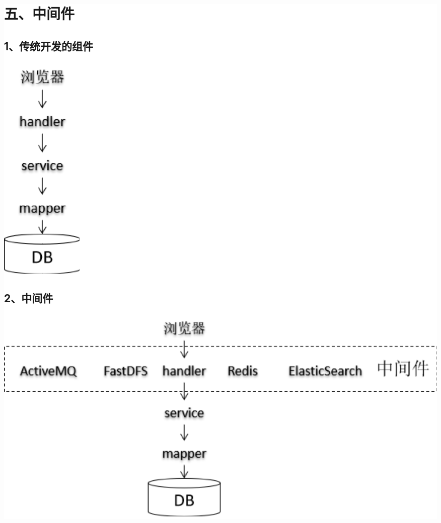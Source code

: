 # 五、中间件

## 1、传统开发的组件

![图片 1](.images/%E5%9B%BE%E7%89%87%201-2348498.png)

## 2、中间件

![图片 1](.images/%E5%9B%BE%E7%89%87%201-2348532.png)
